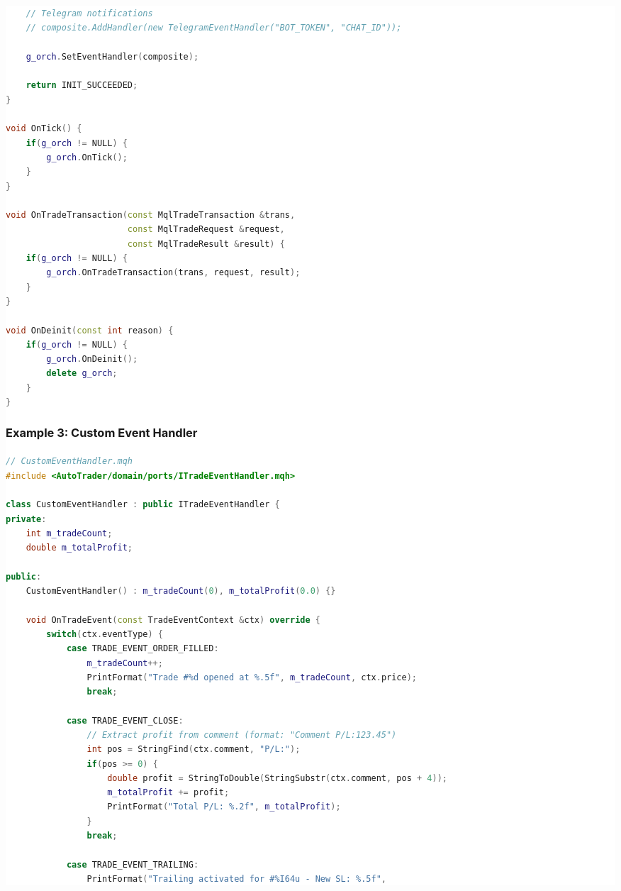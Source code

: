 ```cpp
    // Telegram notifications
    // composite.AddHandler(new TelegramEventHandler("BOT_TOKEN", "CHAT_ID"));
    
    g_orch.SetEventHandler(composite);
    
    return INIT_SUCCEEDED;
}

void OnTick() {
    if(g_orch != NULL) {
        g_orch.OnTick();
    }
}

void OnTradeTransaction(const MqlTradeTransaction &trans,
                        const MqlTradeRequest &request,
                        const MqlTradeResult &result) {
    if(g_orch != NULL) {
        g_orch.OnTradeTransaction(trans, request, result);
    }
}

void OnDeinit(const int reason) {
    if(g_orch != NULL) {
        g_orch.OnDeinit();
        delete g_orch;
    }
}
```

### Example 3: Custom Event Handler

```cpp
// CustomEventHandler.mqh
#include <AutoTrader/domain/ports/ITradeEventHandler.mqh>

class CustomEventHandler : public ITradeEventHandler {
private:
    int m_tradeCount;
    double m_totalProfit;
    
public:
    CustomEventHandler() : m_tradeCount(0), m_totalProfit(0.0) {}
    
    void OnTradeEvent(const TradeEventContext &ctx) override {
        switch(ctx.eventType) {
            case TRADE_EVENT_ORDER_FILLED:
                m_tradeCount++;
                PrintFormat("Trade #%d opened at %.5f", m_tradeCount, ctx.price);
                break;
                
            case TRADE_EVENT_CLOSE:
                // Extract profit from comment (format: "Comment P/L:123.45")
                int pos = StringFind(ctx.comment, "P/L:");
                if(pos >= 0) {
                    double profit = StringToDouble(StringSubstr(ctx.comment, pos + 4));
                    m_totalProfit += profit;
                    PrintFormat("Total P/L: %.2f", m_totalProfit);
                }
                break;
                
            case TRADE_EVENT_TRAILING:
                PrintFormat("Trailing activated for #%I64u - New SL: %.5f", 
```